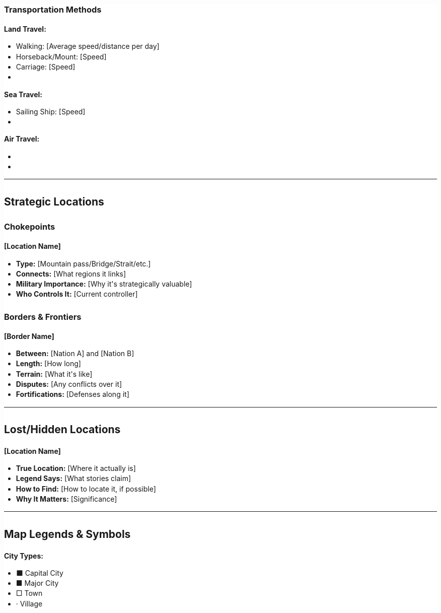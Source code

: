 ### Transportation Methods

**Land Travel:**
- Walking: [Average speed/distance per day]
- Horseback/Mount: [Speed]
- Carriage: [Speed]
- [Magical method]: [Speed]

**Sea Travel:**
- Sailing Ship: [Speed]
- [Powered vessel]: [Speed]

**Air Travel:**
- [Flying mount]: [Speed]
- [Airship/magical flight]: [Speed]

---

## Strategic Locations

### Chokepoints

**[Location Name]**
- **Type:** [Mountain pass/Bridge/Strait/etc.]
- **Connects:** [What regions it links]
- **Military Importance:** [Why it's strategically valuable]
- **Who Controls It:** [Current controller]

### Borders & Frontiers

**[Border Name]**
- **Between:** [Nation A] and [Nation B]
- **Length:** [How long]
- **Terrain:** [What it's like]
- **Disputes:** [Any conflicts over it]
- **Fortifications:** [Defenses along it]

---

## Lost/Hidden Locations

**[Location Name]**
- **True Location:** [Where it actually is]
- **Legend Says:** [What stories claim]
- **How to Find:** [How to locate it, if possible]
- **Why It Matters:** [Significance]

---

## Map Legends & Symbols

**City Types:**
- ⬛ Capital City
- ■ Major City
- □ Town
- · Village
